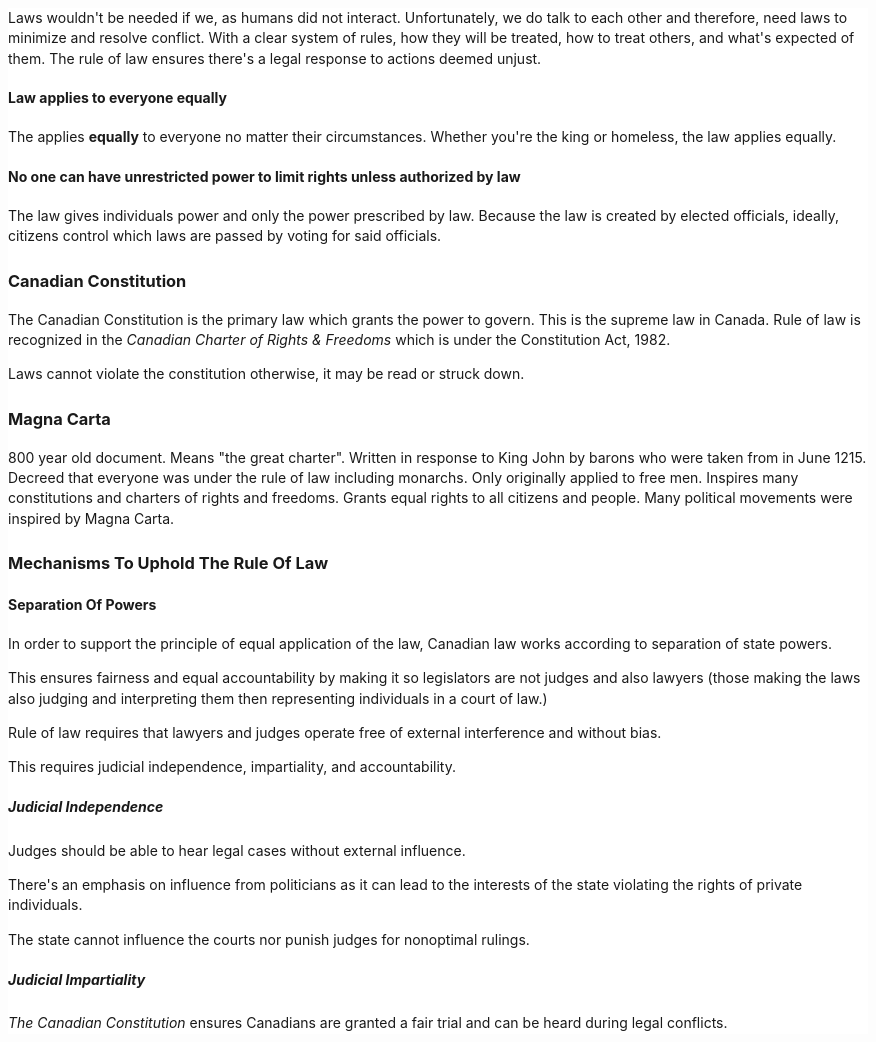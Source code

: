 Laws wouldn't be needed if we, as humans did not interact. Unfortunately, we do talk to each other and therefore, need laws to minimize and resolve conflict. With a clear system of rules, how they will be treated, how to treat others, and what's expected of them. The rule of law ensures there's a legal response to actions deemed unjust.
#### Law applies to everyone equally

The applies **equally** to everyone no matter their circumstances. Whether you're the king or homeless, the law applies equally.
#### No one can have unrestricted power to limit rights unless authorized by law

The law gives individuals power and only the power prescribed by law. Because the law is created by elected officials, ideally, citizens control which laws are passed by voting for said officials.


### Canadian Constitution

The Canadian Constitution is the primary law which grants the power to govern. This is the supreme law in Canada. Rule of law is recognized in the *Canadian Charter of Rights & Freedoms* which is under the Constitution Act, 1982.

Laws cannot violate the constitution otherwise, it may be read or struck down.
### Magna Carta

800 year old document. Means "the great charter". Written in response to King John by barons who were taken from in June 1215. Decreed that everyone was under the rule of law including monarchs. Only originally applied to free men. Inspires many constitutions and charters of rights and freedoms. Grants equal rights to all citizens and people. Many political movements were inspired by Magna Carta.
### Mechanisms To Uphold The Rule Of Law
#### Separation Of Powers

In order to support the principle of equal application of the law, Canadian law works according to separation of state powers. 

This ensures fairness and equal accountability by making it so legislators are not judges and also lawyers (those making the laws also judging and interpreting them then representing individuals in a court of law.)

Rule of law requires that lawyers and judges operate free of external interference and without bias. 

This requires judicial independence, impartiality, and accountability.
##### Judicial Independence

Judges should be able to hear legal cases without external influence. 

There's an emphasis on influence from politicians as it can lead to the interests of the state violating the rights of private individuals.

The state cannot influence the courts nor punish judges for nonoptimal rulings.

##### Judicial Impartiality

*The Canadian Constitution* ensures Canadians are granted a fair trial and can be heard during legal conflicts. 
